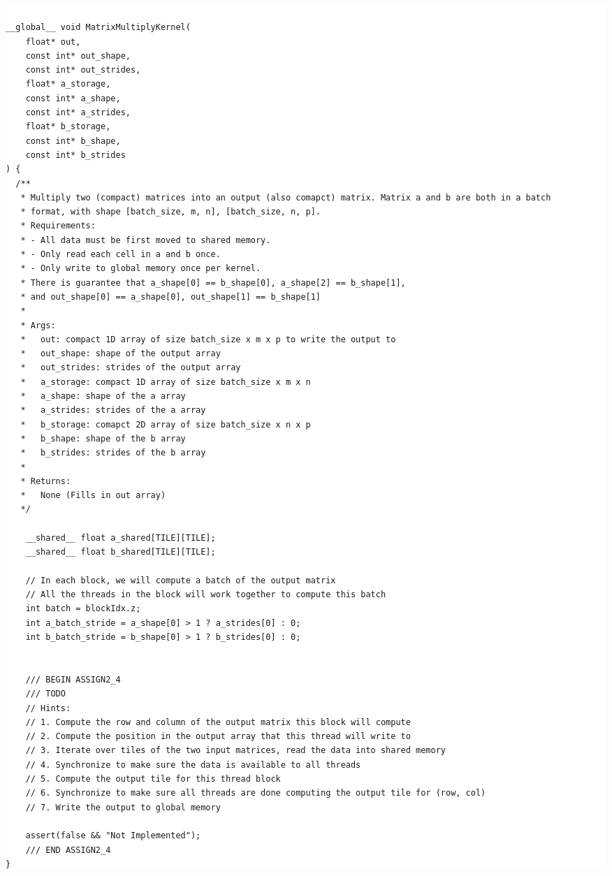 ```cuda-cpp

__global__ void MatrixMultiplyKernel(
    float* out,
    const int* out_shape,
    const int* out_strides,
    float* a_storage,
    const int* a_shape,
    const int* a_strides,
    float* b_storage,
    const int* b_shape,
    const int* b_strides
) {
  /**
   * Multiply two (compact) matrices into an output (also comapct) matrix. Matrix a and b are both in a batch
   * format, with shape [batch_size, m, n], [batch_size, n, p].
   * Requirements:
   * - All data must be first moved to shared memory.
   * - Only read each cell in a and b once.
   * - Only write to global memory once per kernel.
   * There is guarantee that a_shape[0] == b_shape[0], a_shape[2] == b_shape[1],
   * and out_shape[0] == a_shape[0], out_shape[1] == b_shape[1]
   *
   * Args:
   *   out: compact 1D array of size batch_size x m x p to write the output to
   *   out_shape: shape of the output array
   *   out_strides: strides of the output array
   *   a_storage: compact 1D array of size batch_size x m x n
   *   a_shape: shape of the a array
   *   a_strides: strides of the a array
   *   b_storage: comapct 2D array of size batch_size x n x p
   *   b_shape: shape of the b array
   *   b_strides: strides of the b array
   *
   * Returns:
   *   None (Fills in out array)
   */

    __shared__ float a_shared[TILE][TILE];
    __shared__ float b_shared[TILE][TILE];

    // In each block, we will compute a batch of the output matrix
    // All the threads in the block will work together to compute this batch
    int batch = blockIdx.z;
    int a_batch_stride = a_shape[0] > 1 ? a_strides[0] : 0;
    int b_batch_stride = b_shape[0] > 1 ? b_strides[0] : 0;


    /// BEGIN ASSIGN2_4
    /// TODO
    // Hints:
    // 1. Compute the row and column of the output matrix this block will compute
    // 2. Compute the position in the output array that this thread will write to
    // 3. Iterate over tiles of the two input matrices, read the data into shared memory
    // 4. Synchronize to make sure the data is available to all threads
    // 5. Compute the output tile for this thread block
    // 6. Synchronize to make sure all threads are done computing the output tile for (row, col)
    // 7. Write the output to global memory

    assert(false && "Not Implemented");
    /// END ASSIGN2_4
}

```